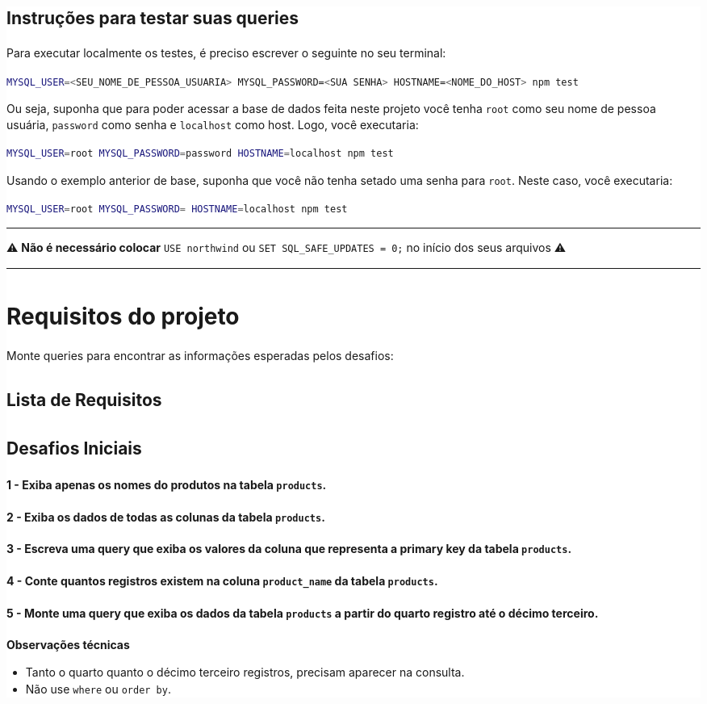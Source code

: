 
## Instruções para testar suas queries

Para executar localmente os testes, é preciso escrever o seguinte no seu terminal:
```sh
MYSQL_USER=<SEU_NOME_DE_PESSOA_USUARIA> MYSQL_PASSWORD=<SUA SENHA> HOSTNAME=<NOME_DO_HOST> npm test
```

Ou seja, suponha que para poder acessar a base de dados feita neste projeto você tenha `root` como seu nome de pessoa usuária, `password` como senha e `localhost` como host. Logo, você executaria:
```sh
MYSQL_USER=root MYSQL_PASSWORD=password HOSTNAME=localhost npm test
```

Usando o exemplo anterior de base, suponha que você não tenha setado uma senha para `root`. Neste caso, você executaria:
```sh
MYSQL_USER=root MYSQL_PASSWORD= HOSTNAME=localhost npm test
  ```
---

:warning: **Não é necessário colocar** `USE northwind` ou `SET SQL_SAFE_UPDATES = 0;` no início dos seus arquivos :warning:

---

# Requisitos do projeto

Monte queries para encontrar as informações esperadas pelos desafios:

## Lista de Requisitos

## Desafios Iniciais

#### 1 - Exiba apenas os nomes do produtos na tabela `products`.

#### 2 - Exiba os dados de todas as colunas da tabela `products`.

#### 3 - Escreva uma query que exiba os valores da coluna que representa a primary key da tabela `products`.

#### 4 - Conte quantos registros existem na coluna `product_name` da tabela `products`.
#### 5 - Monte uma query que exiba os dados da tabela `products` a partir do quarto registro até o décimo terceiro.

**Observações técnicas**
 - Tanto o quarto quanto o décimo terceiro registros, precisam aparecer na consulta.
 - Não use `where` ou `order by`.
